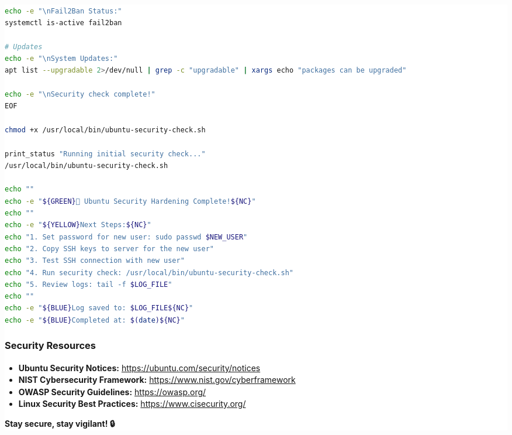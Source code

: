 ```bash
echo -e "\nFail2Ban Status:"
systemctl is-active fail2ban

# Updates
echo -e "\nSystem Updates:"
apt list --upgradable 2>/dev/null | grep -c "upgradable" | xargs echo "packages can be upgraded"

echo -e "\nSecurity check complete!"
EOF

chmod +x /usr/local/bin/ubuntu-security-check.sh

print_status "Running initial security check..."
/usr/local/bin/ubuntu-security-check.sh

echo ""
echo -e "${GREEN}🎉 Ubuntu Security Hardening Complete!${NC}"
echo ""
echo -e "${YELLOW}Next Steps:${NC}"
echo "1. Set password for new user: sudo passwd $NEW_USER"
echo "2. Copy SSH keys to server for the new user"
echo "3. Test SSH connection with new user"
echo "4. Run security check: /usr/local/bin/ubuntu-security-check.sh"
echo "5. Review logs: tail -f $LOG_FILE"
echo ""
echo -e "${BLUE}Log saved to: $LOG_FILE${NC}"
echo -e "${BLUE}Completed at: $(date)${NC}"
```

### Security Resources

- **Ubuntu Security Notices:** https://ubuntu.com/security/notices
- **NIST Cybersecurity Framework:** https://www.nist.gov/cyberframework
- **OWASP Security Guidelines:** https://owasp.org/
- **Linux Security Best Practices:** https://www.cisecurity.org/

**Stay secure, stay vigilant! 🔒**
